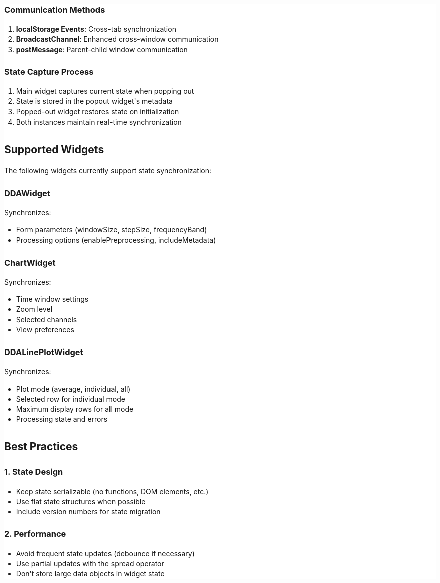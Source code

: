 ### Communication Methods

1. **localStorage Events**: Cross-tab synchronization
2. **BroadcastChannel**: Enhanced cross-window communication
3. **postMessage**: Parent-child window communication

### State Capture Process

1. Main widget captures current state when popping out
2. State is stored in the popout widget's metadata
3. Popped-out widget restores state on initialization
4. Both instances maintain real-time synchronization

## Supported Widgets

The following widgets currently support state synchronization:

### DDAWidget

Synchronizes:

- Form parameters (windowSize, stepSize, frequencyBand)
- Processing options (enablePreprocessing, includeMetadata)

### ChartWidget

Synchronizes:

- Time window settings
- Zoom level
- Selected channels
- View preferences

### DDALinePlotWidget

Synchronizes:

- Plot mode (average, individual, all)
- Selected row for individual mode
- Maximum display rows for all mode
- Processing state and errors

## Best Practices

### 1. State Design

- Keep state serializable (no functions, DOM elements, etc.)
- Use flat state structures when possible
- Include version numbers for state migration

### 2. Performance

- Avoid frequent state updates (debounce if necessary)
- Use partial updates with the spread operator
- Don't store large data objects in widget state
